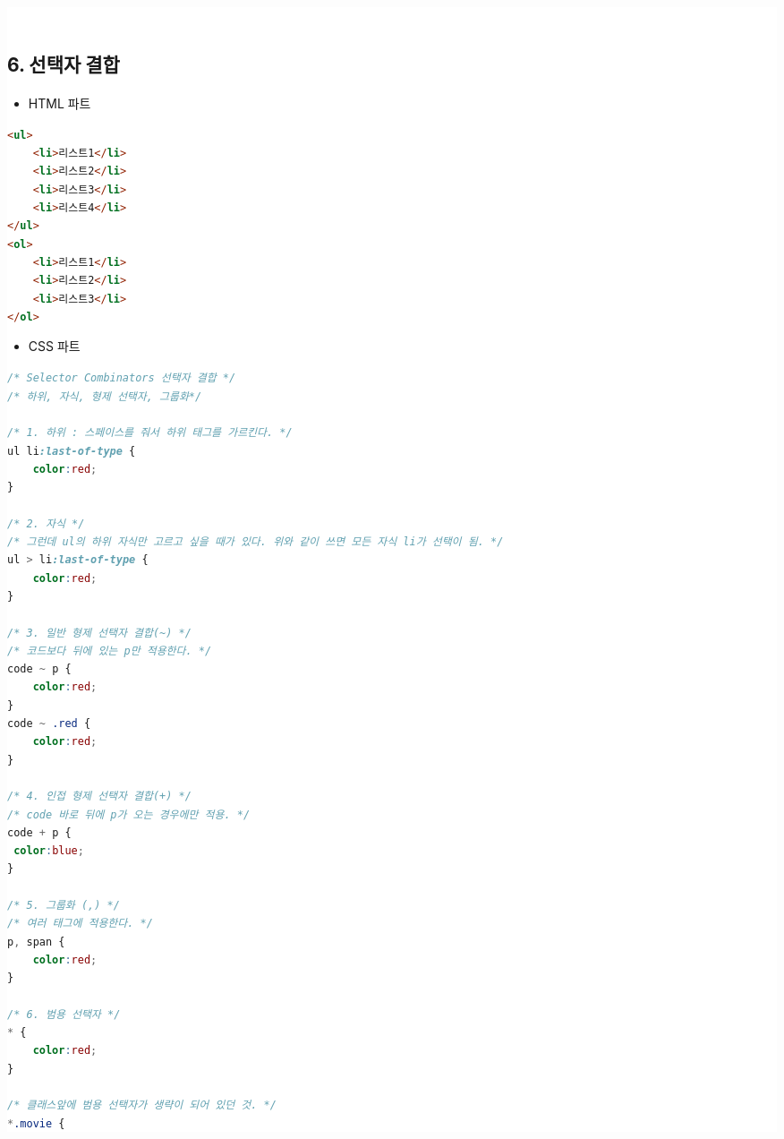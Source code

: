 <br/>

## 6. 선택자 결합

- HTML 파트

```html
<ul>
	<li>리스트1</li>
	<li>리스트2</li>
	<li>리스트3</li>
	<li>리스트4</li>
</ul>
<ol>
	<li>리스트1</li>
	<li>리스트2</li>
	<li>리스트3</li>
</ol>
```

- CSS 파트

```css
/* Selector Combinators 선택자 결합 */
/* 하위, 자식, 형제 선택자, 그룹화*/

/* 1. 하위 : 스페이스를 줘서 하위 태그를 가르킨다. */
ul li:last-of-type {
    color:red;
}

/* 2. 자식 */
/* 그런데 ul의 하위 자식만 고르고 싶을 때가 있다. 위와 같이 쓰면 모든 자식 li가 선택이 됨. */
ul > li:last-of-type {
    color:red;
}

/* 3. 일반 형제 선택자 결합(~) */
/* 코드보다 뒤에 있는 p만 적용한다. */
code ~ p {
    color:red;
}
code ~ .red {
    color:red;
}

/* 4. 인접 형제 선택자 결합(+) */
/* code 바로 뒤에 p가 오는 경우에만 적용. */
code + p {
 color:blue;
}

/* 5. 그룹화 (,) */
/* 여러 태그에 적용한다. */
p, span {
    color:red;
}

/* 6. 범용 선택자 */
* {
    color:red;
}

/* 클래스앞에 범용 선택자가 생략이 되어 있던 것. */
*.movie {
```